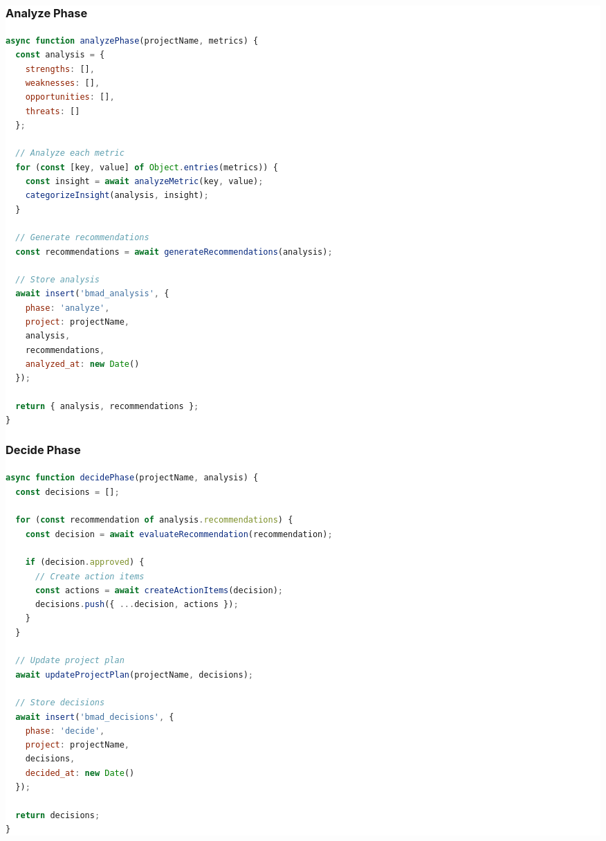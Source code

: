 ### Analyze Phase
```javascript
async function analyzePhase(projectName, metrics) {
  const analysis = {
    strengths: [],
    weaknesses: [],
    opportunities: [],
    threats: []
  };
  
  // Analyze each metric
  for (const [key, value] of Object.entries(metrics)) {
    const insight = await analyzeMetric(key, value);
    categorizeInsight(analysis, insight);
  }
  
  // Generate recommendations
  const recommendations = await generateRecommendations(analysis);
  
  // Store analysis
  await insert('bmad_analysis', {
    phase: 'analyze',
    project: projectName,
    analysis,
    recommendations,
    analyzed_at: new Date()
  });
  
  return { analysis, recommendations };
}
```

### Decide Phase
```javascript
async function decidePhase(projectName, analysis) {
  const decisions = [];
  
  for (const recommendation of analysis.recommendations) {
    const decision = await evaluateRecommendation(recommendation);
    
    if (decision.approved) {
      // Create action items
      const actions = await createActionItems(decision);
      decisions.push({ ...decision, actions });
    }
  }
  
  // Update project plan
  await updateProjectPlan(projectName, decisions);
  
  // Store decisions
  await insert('bmad_decisions', {
    phase: 'decide',
    project: projectName,
    decisions,
    decided_at: new Date()
  });
  
  return decisions;
}
```
